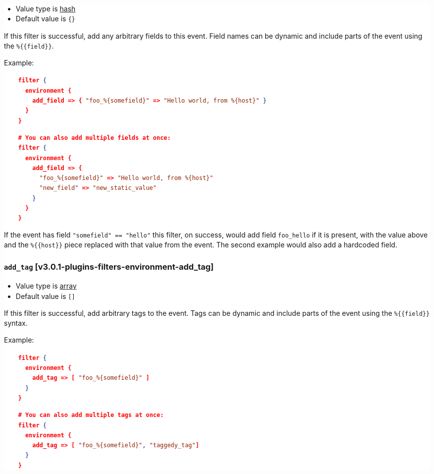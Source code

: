 * Value type is [hash](logstash://reference/configuration-file-structure.md#hash)
* Default value is `{}`

If this filter is successful, add any arbitrary fields to this event. Field names can be dynamic and include parts of the event using the `%{{field}}`.

Example:

```json
    filter {
      environment {
        add_field => { "foo_%{somefield}" => "Hello world, from %{host}" }
      }
    }
```

```json
    # You can also add multiple fields at once:
    filter {
      environment {
        add_field => {
          "foo_%{somefield}" => "Hello world, from %{host}"
          "new_field" => "new_static_value"
        }
      }
    }
```

If the event has field `"somefield" == "hello"` this filter, on success, would add field `foo_hello` if it is present, with the value above and the `%{{host}}` piece replaced with that value from the event. The second example would also add a hardcoded field.


### `add_tag` [v3.0.1-plugins-filters-environment-add_tag]

* Value type is [array](logstash://reference/configuration-file-structure.md#array)
* Default value is `[]`

If this filter is successful, add arbitrary tags to the event. Tags can be dynamic and include parts of the event using the `%{{field}}` syntax.

Example:

```json
    filter {
      environment {
        add_tag => [ "foo_%{somefield}" ]
      }
    }
```

```json
    # You can also add multiple tags at once:
    filter {
      environment {
        add_tag => [ "foo_%{somefield}", "taggedy_tag"]
      }
    }
```
